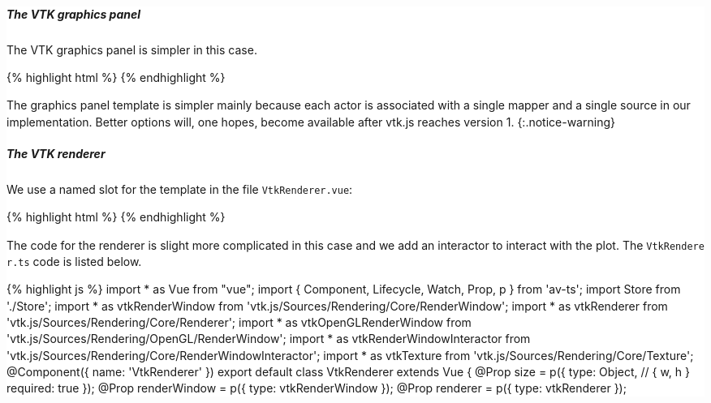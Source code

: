 ##### The VTK graphics panel #####
The VTK graphics panel is simpler in this case.

{% highlight html %}
<template>
  <div id='vtk-graphics-container'>
    <div class="uk-card uk-card-default uk-card-large">
      <div class="uk-card-body">
        <vtk-renderer v-bind:size="size">
          <vtk-ellipsoid-particles> </vtk-ellipsoid-particles>
        </vtk-renderer>
      </div>
    </div>
  </div>
</template>
<script src="./VtkGraphicsPanel.ts"> </script>
{% endhighlight %}

The graphics panel template is simpler mainly because each actor is associated with a single
mapper and a single source in our implementation.  Better options will, one hopes,
become available after vtk.js reaches version 1.
{:.notice-warning}

##### The VTK renderer #####
We use a named slot for the template in the file `VtkRenderer.vue`:

{% highlight html %}
<template>
  <div>
    <slot name="vtk">
    <div ref="vtk-graphics-container"></div>
    <slot>
  </div>
</template>
<script src="./VtkRenderer.ts"> </script>
{% endhighlight %}

The code for the renderer is slight more complicated in this case and we add
an interactor to interact with the plot.  The `VtkRenderer.ts` code is listed below.

{% highlight js %}
import * as Vue from "vue";
import { Component, Lifecycle, Watch, Prop, p } from 'av-ts';
import Store from './Store';
import * as vtkRenderWindow           from 'vtk.js/Sources/Rendering/Core/RenderWindow';
import * as vtkRenderer               from 'vtk.js/Sources/Rendering/Core/Renderer';
import * as vtkOpenGLRenderWindow     from 'vtk.js/Sources/Rendering/OpenGL/RenderWindow';
import * as vtkRenderWindowInteractor from 'vtk.js/Sources/Rendering/Core/RenderWindowInteractor';
import * as vtkTexture                from 'vtk.js/Sources/Rendering/Core/Texture';
@Component({
  name: 'VtkRenderer'
})
export default class VtkRenderer extends Vue {
  @Prop
  size = p({
    type: Object, // { w, h }
    required: true
  });
  @Prop
  renderWindow = p({
    type: vtkRenderWindow
  });
  @Prop
  renderer = p({
    type: vtkRenderer
  });